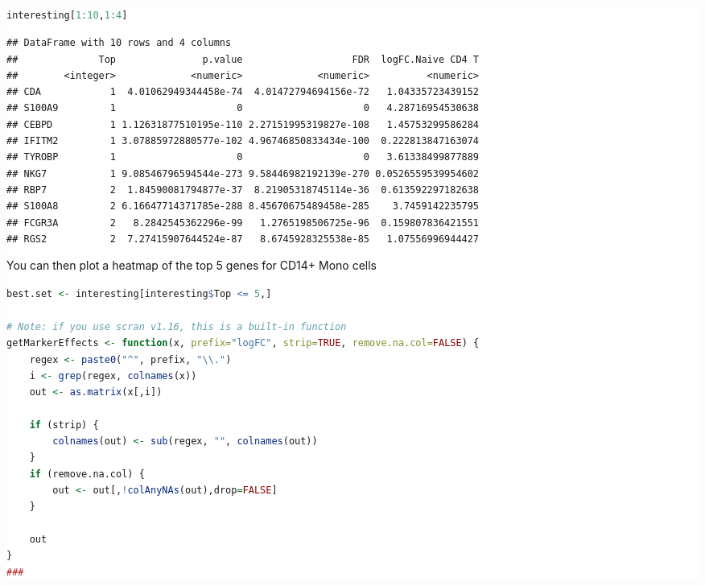 ``` r
interesting[1:10,1:4]
```

    ## DataFrame with 10 rows and 4 columns
    ##              Top               p.value                   FDR  logFC.Naive CD4 T
    ##        <integer>             <numeric>             <numeric>          <numeric>
    ## CDA            1  4.01062949344458e-74  4.01472794694156e-72   1.04335723439152
    ## S100A9         1                     0                     0   4.28716954530638
    ## CEBPD          1 1.12631877510195e-110 2.27151995319827e-108   1.45753299586284
    ## IFITM2         1 3.07885972880577e-102 4.96746850833434e-100  0.222813847163074
    ## TYROBP         1                     0                     0   3.61338499877889
    ## NKG7           1 9.08546796594544e-273 9.58446982192139e-270 0.0526559539954602
    ## RBP7           2  1.84590081794877e-37  8.21905318745114e-36  0.613592297182638
    ## S100A8         2 6.16647714371785e-288 8.45670675489458e-285    3.7459142235795
    ## FCGR3A         2   8.2842545362296e-99   1.2765198506725e-96  0.159807836421551
    ## RGS2           2  7.27415907644524e-87   8.6745928325538e-85   1.07556996944427

You can then plot a heatmap of the top 5 genes for CD14+ Mono cells

``` r
best.set <- interesting[interesting$Top <= 5,]

# Note: if you use scran v1.16, this is a built-in function
getMarkerEffects <- function(x, prefix="logFC", strip=TRUE, remove.na.col=FALSE) {
    regex <- paste0("^", prefix, "\\.")
    i <- grep(regex, colnames(x))
    out <- as.matrix(x[,i])

    if (strip) {
        colnames(out) <- sub(regex, "", colnames(out))
    }
    if (remove.na.col) {
        out <- out[,!colAnyNAs(out),drop=FALSE]
    }

    out
}
###
```